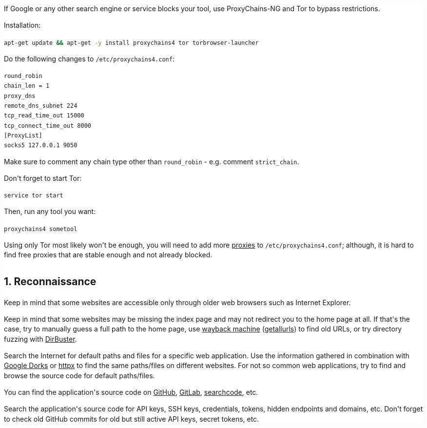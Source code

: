 If Google or any other search engine or service blocks your tool, use ProxyChains-NG and Tor to bypass restrictions.

Installation:

```bash
apt-get update && apt-get -y install proxychains4 tor torbrowser-launcher
```

Do the following changes to `/etc/proxychains4.conf`:

```
round_robin
chain_len = 1
proxy_dns
remote_dns_subnet 224
tcp_read_time_out 15000
tcp_connect_time_out 8000
[ProxyList]
socks5 127.0.0.1 9050
```

Make sure to comment any chain type other than `round_robin` - e.g. comment `strict_chain`.

Don't forget to start Tor:

```fundamental
service tor start
```

Then, run any tool you want:

```fundamental
proxychains4 sometool
```

Using only Tor most likely won't be enough, you will need to add more [proxies](https://spys.one/en/socks-proxy-list) to `/etc/proxychains4.conf`; although, it is hard to find free proxies that are stable enough and not already blocked.

## 1. Reconnaissance

Keep in mind that some websites are accessible only through older web browsers such as Internet Explorer.

Keep in mind that some websites may be missing the index page and may not redirect you to the home page at all. If that's the case, try to manually guess a full path to the home page, use [wayback machine](https://archive.org) ([getallurls](#getallurls)) to find old URLs, or try directory fuzzing with [DirBuster](#dirbuster).

Search the Internet for default paths and files for a specific web application. Use the information gathered in combination with [Google Dorks](#google-dorks) or [httpx](#httpx) to find the same paths/files on different websites. For not so common web applications, try to find and browse the source code for default paths/files.

You can find the application's source code on [GitHub](https://github.com), [GitLab](https://about.gitlab.com), [searchcode](https://searchcode.com), etc.

Search the application's source code for API keys, SSH keys, credentials, tokens, hidden endpoints and domains, etc. Don't forget to check old GitHub commits for old but still active API keys, secret tokens, etc.
